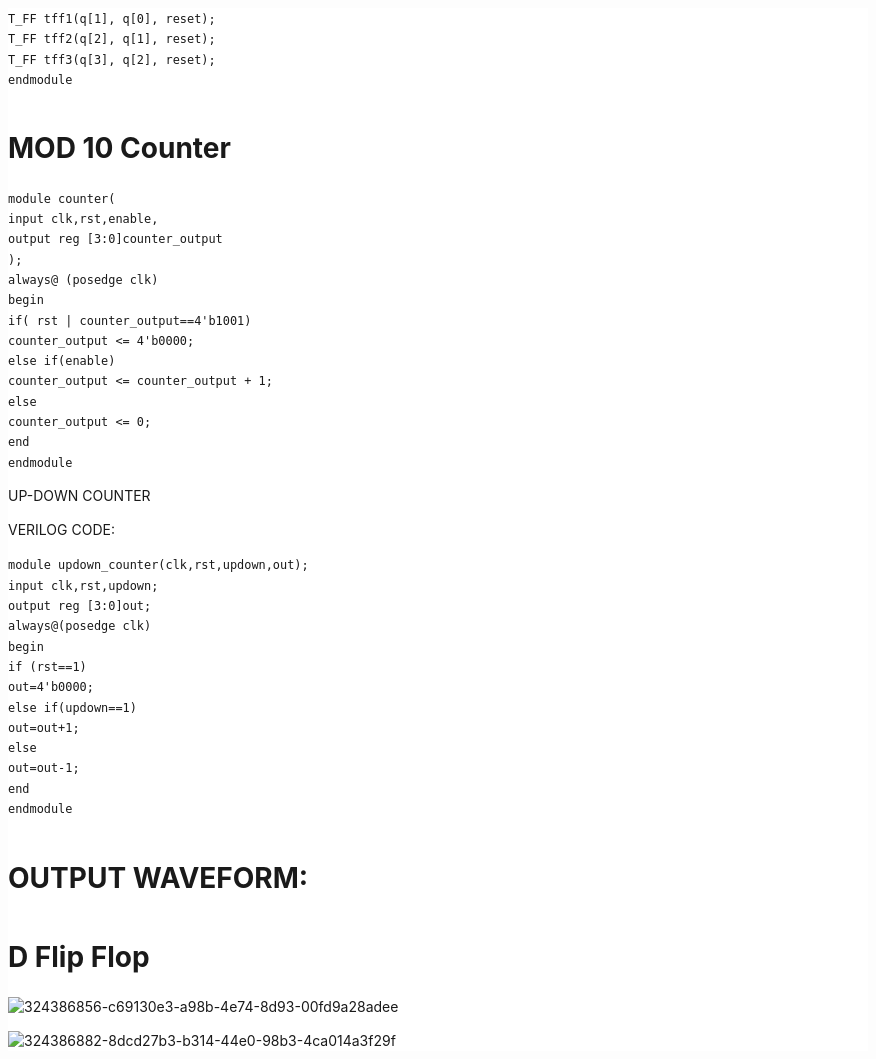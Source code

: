 ```
T_FF tff1(q[1], q[0], reset);
T_FF tff2(q[2], q[1], reset);
T_FF tff3(q[3], q[2], reset);
endmodule
```
# MOD 10 Counter
```
module counter(
input clk,rst,enable,
output reg [3:0]counter_output
);
always@ (posedge clk)
begin 
if( rst | counter_output==4'b1001)
counter_output <= 4'b0000;
else if(enable)
counter_output <= counter_output + 1;
else
counter_output <= 0;
end
endmodule
```
UP-DOWN COUNTER

VERILOG CODE:
```
module updown_counter(clk,rst,updown,out);
input clk,rst,updown;
output reg [3:0]out;
always@(posedge clk)
begin
if (rst==1)
out=4'b0000;
else if(updown==1)
out=out+1;
else
out=out-1;
end
endmodule
```

# OUTPUT WAVEFORM:

# D Flip Flop

![324386856-c69130e3-a98b-4e74-8d93-00fd9a28adee](https://github.com/Jestus27/VLSI-LAB-EXP-4/assets/167751233/1594f4d7-8e42-43ca-9cc0-f8dbebdd367f)

<img width="962" alt="324386882-8dcd27b3-b314-44e0-98b3-4ca014a3f29f" src="https://github.com/Jestus27/VLSI-LAB-EXP-4/assets/167751233/656845cc-29e9-48d0-b2d7-d510d921ee6c">
